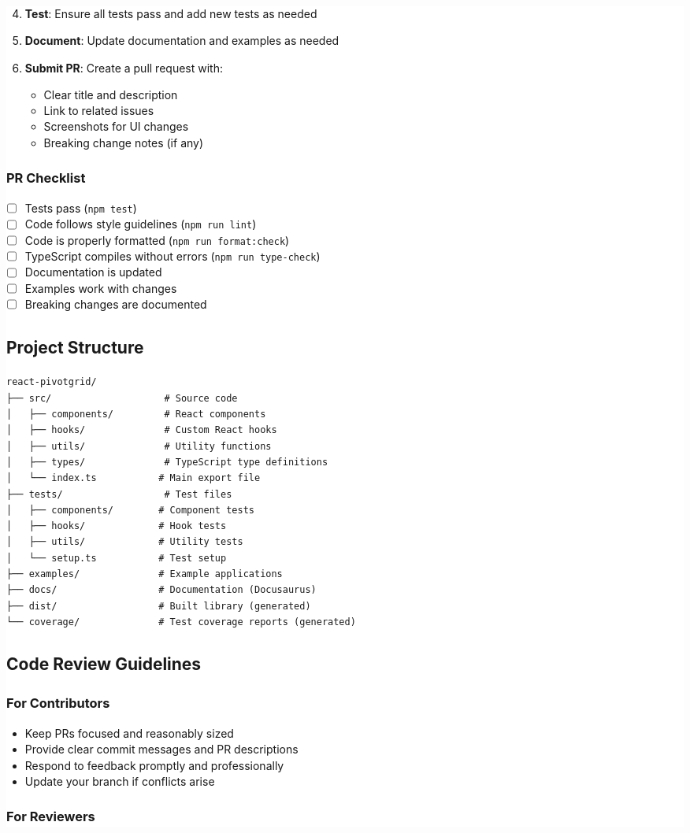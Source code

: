 4. **Test**: Ensure all tests pass and add new tests as needed

5. **Document**: Update documentation and examples as needed

6. **Submit PR**: Create a pull request with:
   - Clear title and description
   - Link to related issues
   - Screenshots for UI changes
   - Breaking change notes (if any)

### PR Checklist

- [ ] Tests pass (`npm test`)
- [ ] Code follows style guidelines (`npm run lint`)
- [ ] Code is properly formatted (`npm run format:check`)
- [ ] TypeScript compiles without errors (`npm run type-check`)
- [ ] Documentation is updated
- [ ] Examples work with changes
- [ ] Breaking changes are documented

## Project Structure

```
react-pivotgrid/
├── src/                    # Source code
│   ├── components/         # React components
│   ├── hooks/              # Custom React hooks
│   ├── utils/              # Utility functions
│   ├── types/              # TypeScript type definitions
│   └── index.ts           # Main export file
├── tests/                  # Test files
│   ├── components/        # Component tests
│   ├── hooks/             # Hook tests
│   ├── utils/             # Utility tests
│   └── setup.ts           # Test setup
├── examples/              # Example applications
├── docs/                  # Documentation (Docusaurus)
├── dist/                  # Built library (generated)
└── coverage/              # Test coverage reports (generated)
```

## Code Review Guidelines

### For Contributors

- Keep PRs focused and reasonably sized
- Provide clear commit messages and PR descriptions
- Respond to feedback promptly and professionally
- Update your branch if conflicts arise

### For Reviewers
